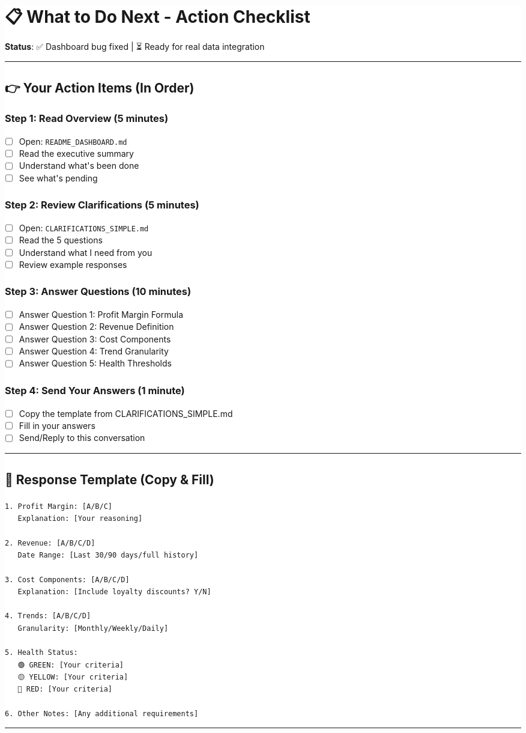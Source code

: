 # 📋 What to Do Next - Action Checklist

**Status**: ✅ Dashboard bug fixed | ⏳ Ready for real data integration

---

## 👉 Your Action Items (In Order)

### Step 1: Read Overview (5 minutes)

- [ ] Open: `README_DASHBOARD.md`
- [ ] Read the executive summary
- [ ] Understand what's been done
- [ ] See what's pending

### Step 2: Review Clarifications (5 minutes)

- [ ] Open: `CLARIFICATIONS_SIMPLE.md`
- [ ] Read the 5 questions
- [ ] Understand what I need from you
- [ ] Review example responses

### Step 3: Answer Questions (10 minutes)

- [ ] Answer Question 1: Profit Margin Formula
- [ ] Answer Question 2: Revenue Definition
- [ ] Answer Question 3: Cost Components
- [ ] Answer Question 4: Trend Granularity
- [ ] Answer Question 5: Health Thresholds

### Step 4: Send Your Answers (1 minute)

- [ ] Copy the template from CLARIFICATIONS_SIMPLE.md
- [ ] Fill in your answers
- [ ] Send/Reply to this conversation

---

## 📝 Response Template (Copy & Fill)

```
1. Profit Margin: [A/B/C]
   Explanation: [Your reasoning]

2. Revenue: [A/B/C/D]
   Date Range: [Last 30/90 days/full history]

3. Cost Components: [A/B/C/D]
   Explanation: [Include loyalty discounts? Y/N]

4. Trends: [A/B/C/D]
   Granularity: [Monthly/Weekly/Daily]

5. Health Status:
   🟢 GREEN: [Your criteria]
   🟡 YELLOW: [Your criteria]
   🔴 RED: [Your criteria]

6. Other Notes: [Any additional requirements]
```

---